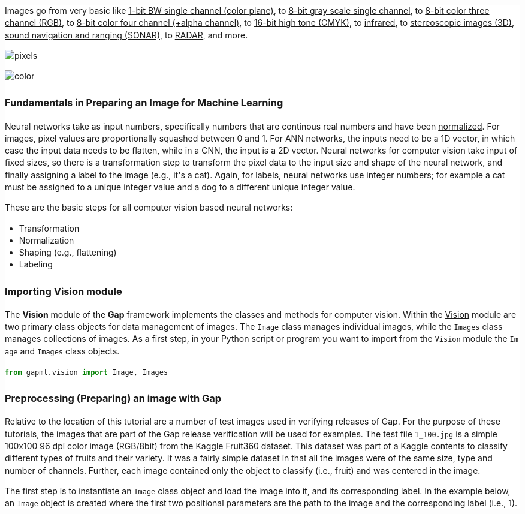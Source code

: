 Images go from very basic like [1-bit BW single channel (color plane)](https://en.wikipedia.org/wiki/Binary_image), to [8-bit gray scale single channel](https://en.wikipedia.org/wiki/Grayscale), to [8-bit color three channel (RGB)](https://en.wikipedia.org/wiki/8-bit_color), to [8-bit color four channel (+alpha channel)](https://en.wikipedia.org/wiki/Alpha_compositing), to [16-bit high tone (CMYK)](https://en.wikipedia.org/wiki/CMYK_color_model), to [infrared](https://en.wikipedia.org/wiki/Infrared_photography), to [stereoscopic images (3D)](https://en.wikipedia.org/wiki/Stereoscopy), [sound navigation and ranging (SONAR)](https://en.wikipedia.org/wiki/Sonar), to [RADAR](https://en.wikipedia.org/wiki/Radar), and more.

  ![pixels](../img/tutorials/pixels.png)

  ![color](../img/tutorials/color.png)

### Fundamentals in Preparing an Image for Machine Learning

Neural networks take as input numbers, specifically numbers that are continous real numbers and have been [normalized](https://en.wikipedia.org/wiki/Normalization_(statistics)). For images, pixel values are proportionally squashed between 0 and 1. For ANN networks, the inputs need to be a 1D vector, in which case the input data needs to be flatten, while in a CNN, the input is a 2D vector. Neural networks for computer vision take input of fixed sizes, so there is a transformation step to transform the pixel data to the input size and shape of the neural network, and finally assigning a label to the image (e.g., it's a cat). Again, for labels, neural networks use integer numbers; for example a cat must be assigned to a unique integer value and a dog to a different unique integer value. 

These are the basic steps for all computer vision based neural networks:

  - Transformation
  - Normalization
  - Shaping (e.g., flattening)
  - Labeling
  
### Importing Vision module
 
The **Vision** module of the **Gap** framework implements the classes and methods for computer vision. Within the [Vision](https://github.com/andrewferlitsch/Gap/blob/master/vision.py) module are two primary class objects for data management of images. The `Image` class manages individual images, while the `Images` class manages collections of images. As a first step, in your Python script or program you want to import from the `Vision` module the `Image` and `Images` class objects.

```python
from gapml.vision import Image, Images
```
 
### Preprocessing (Preparing) an image with Gap
  
Relative to the location of this tutorial are a number of test images used in verifying releases of Gap. For the purpose of these tutorials, the images that are part of the Gap release verification will be used for examples. The test file `1_100.jpg` is a simple 100x100 96 dpi color image (RGB/8bit) from the Kaggle Fruit360 dataset. This dataset was part of a Kaggle contents to classify different types of fruits and their variety. It was a fairly simple dataset in that all the images were of the same size, type and number of channels. Further, each image contained only the object to classify (i.e., fruit) and was centered in the image.

The first step is to instantiate an `Image` class object and load the image into it, and its corresponding label. In the example below, an `Image` object is created where the first two positional parameters are the path to the image and the corresponding label (i.e., 1). 
